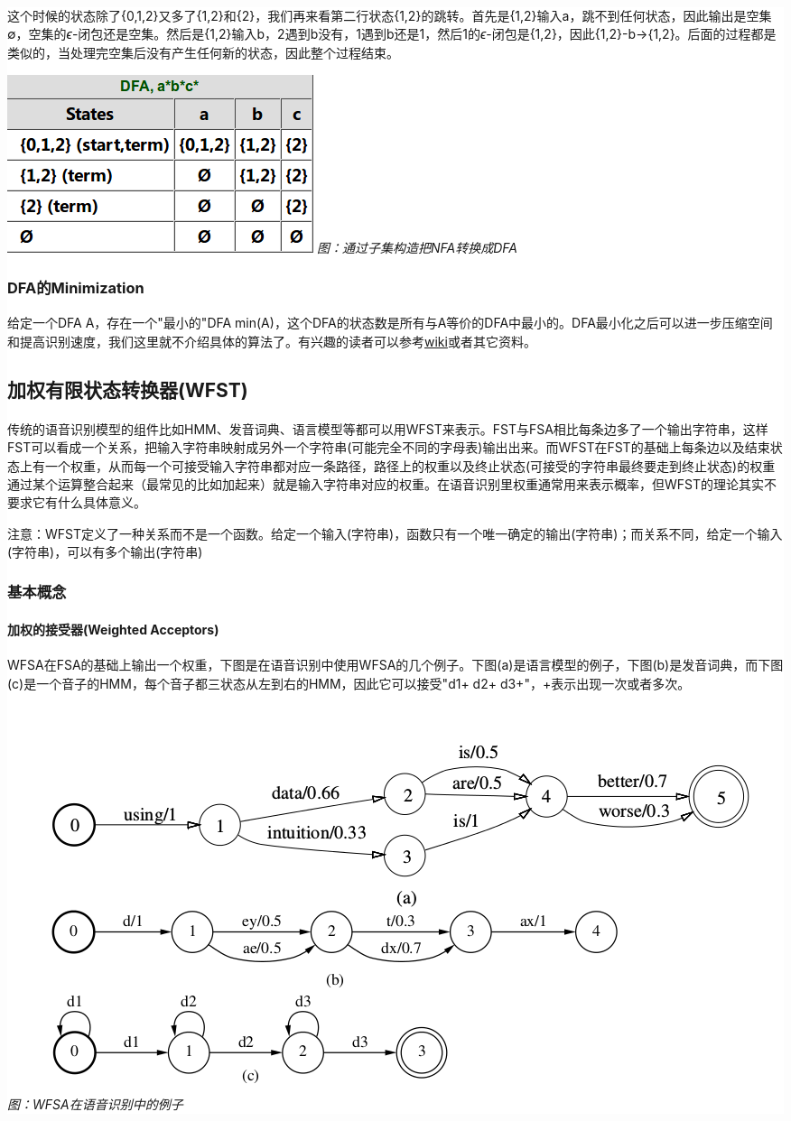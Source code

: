 这个时候的状态除了\{0,1,2\}又多了\{1,2\}和\{2\}，我们再来看第二行状态\{1,2\}的跳转。首先是\{1,2\}输入a，跳不到任何状态，因此输出是空集$\emptyset$，空集的$\epsilon$-闭包还是空集。然后是\{1,2\}输入b，2遇到b没有，1遇到b还是1，然后1的$\epsilon$-闭包是\{1,2\}，因此\{1,2\}-b->\{1,2\}。后面的过程都是类似的，当处理完空集后没有产生任何新的状态，因此整个过程结束。

<a name='subset-construction-3'>![](/img/wfst/subset-construction-3.png)</a>
*图：通过子集构造把NFA转换成DFA*

### DFA的Minimization

给定一个DFA A，存在一个"最小的"DFA min(A)，这个DFA的状态数是所有与A等价的DFA中最小的。DFA最小化之后可以进一步压缩空间和提高识别速度，我们这里就不介绍具体的算法了。有兴趣的读者可以参考[wiki](https://en.wikipedia.org/wiki/DFA_minimization)或者其它资料。


## 加权有限状态转换器(WFST)

传统的语音识别模型的组件比如HMM、发音词典、语言模型等都可以用WFST来表示。FST与FSA相比每条边多了一个输出字符串，这样FST可以看成一个关系，把输入字符串映射成另外一个字符串(可能完全不同的字母表)输出出来。而WFST在FST的基础上每条边以及结束状态上有一个权重，从而每一个可接受输入字符串都对应一条路径，路径上的权重以及终止状态(可接受的字符串最终要走到终止状态)的权重通过某个运算整合起来（最常见的比如加起来）就是输入字符串对应的权重。在语音识别里权重通常用来表示概率，但WFST的理论其实不要求它有什么具体意义。

注意：WFST定义了一种关系而不是一个函数。给定一个输入(字符串)，函数只有一个唯一确定的输出(字符串)；而关系不同，给定一个输入(字符串)，可以有多个输出(字符串)

### 基本概念


#### 加权的接受器(Weighted Acceptors)

WFSA在FSA的基础上输出一个权重，下图是在语音识别中使用WFSA的几个例子。下图(a)是语言模型的例子，下图(b)是发音词典，而下图(c)是一个音子的HMM，每个音子都三状态从左到右的HMM，因此它可以接受"d1+ d2+ d3+"，+表示出现一次或者多次。

<a name='wfsa'>![](/img/wfst/wfsa.png)</a>
*图：WFSA在语音识别中的例子*

